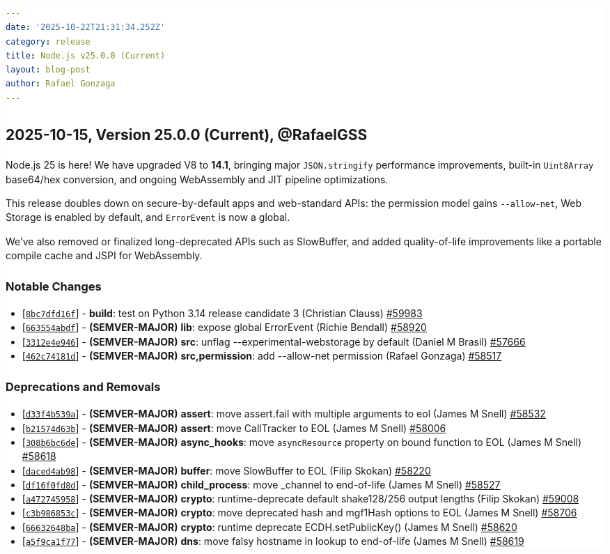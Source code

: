 ```yaml
---
date: '2025-10-22T21:31:34.252Z'
category: release
title: Node.js v25.0.0 (Current)
layout: blog-post
author: Rafael Gonzaga
---
```


## 2025-10-15, Version 25.0.0 (Current), @RafaelGSS

Node.js 25 is here! We have upgraded V8 to **14.1**, bringing major `JSON.stringify`
performance improvements, built-in `Uint8Array` base64/hex conversion, and ongoing
WebAssembly and JIT pipeline optimizations.

This release doubles down on secure-by-default apps and web-standard APIs: the permission
model gains `--allow-net`, Web Storage is enabled by default, and `ErrorEvent` is now a global.

We’ve also removed or finalized long-deprecated APIs such as SlowBuffer,
and added quality-of-life improvements like a portable compile cache and JSPI for WebAssembly.

### Notable Changes

- \[[`8bc7dfd16f`](https://github.com/nodejs/node/commit/8bc7dfd16f)] - **build**: test on Python 3.14 release candidate 3 (Christian Clauss) [#59983](https://github.com/nodejs/node/pull/59983)
- \[[`663554abdf`](https://github.com/nodejs/node/commit/663554abdf)] - **(SEMVER-MAJOR)** **lib**: expose global ErrorEvent (Richie Bendall) [#58920](https://github.com/nodejs/node/pull/58920)
- \[[`3312e4e946`](https://github.com/nodejs/node/commit/3312e4e946)] - **(SEMVER-MAJOR)** **src**: unflag --experimental-webstorage by default (Daniel M Brasil) [#57666](https://github.com/nodejs/node/pull/57666)
- \[[`462c74181d`](https://github.com/nodejs/node/commit/462c74181d)] - **(SEMVER-MAJOR)** **src,permission**: add --allow-net permission (Rafael Gonzaga) [#58517](https://github.com/nodejs/node/pull/58517)

### Deprecations and Removals

- \[[`d33f4b539a`](https://github.com/nodejs/node/commit/d33f4b539a)] - **(SEMVER-MAJOR)** **assert**: move assert.fail with multiple arguments to eol (James M Snell) [#58532](https://github.com/nodejs/node/pull/58532)
- \[[`b21574d63b`](https://github.com/nodejs/node/commit/b21574d63b)] - **(SEMVER-MAJOR)** **assert**: move CallTracker to EOL (James M Snell) [#58006](https://github.com/nodejs/node/pull/58006)
- \[[`308b6bc6de`](https://github.com/nodejs/node/commit/308b6bc6de)] - **(SEMVER-MAJOR)** **async_hooks**: move `asyncResource` property on bound function to EOL (James M Snell) [#58618](https://github.com/nodejs/node/pull/58618)
- \[[`daced4ab98`](https://github.com/nodejs/node/commit/daced4ab98)] - **(SEMVER-MAJOR)** **buffer**: move SlowBuffer to EOL (Filip Skokan) [#58220](https://github.com/nodejs/node/pull/58220)
- \[[`df16f0fd8d`](https://github.com/nodejs/node/commit/df16f0fd8d)] - **(SEMVER-MAJOR)** **child_process**: move \_channel to end-of-life (James M Snell) [#58527](https://github.com/nodejs/node/pull/58527)
- \[[`a472745958`](https://github.com/nodejs/node/commit/a472745958)] - **(SEMVER-MAJOR)** **crypto**: runtime-deprecate default shake128/256 output lengths (Filip Skokan) [#59008](https://github.com/nodejs/node/pull/59008)
- \[[`c3b986853c`](https://github.com/nodejs/node/commit/c3b986853c)] - **(SEMVER-MAJOR)** **crypto**: move deprecated hash and mgf1Hash options to EOL (James M Snell) [#58706](https://github.com/nodejs/node/pull/58706)
- \[[`66632648ba`](https://github.com/nodejs/node/commit/66632648ba)] - **(SEMVER-MAJOR)** **crypto**: runtime deprecate ECDH.setPublicKey() (James M Snell) [#58620](https://github.com/nodejs/node/pull/58620)
- \[[`a5f9ca1f77`](https://github.com/nodejs/node/commit/a5f9ca1f77)] - **(SEMVER-MAJOR)** **dns**: move falsy hostname in lookup to end-of-life (James M Snell) [#58619](https://github.com/nodejs/node/pull/58619)